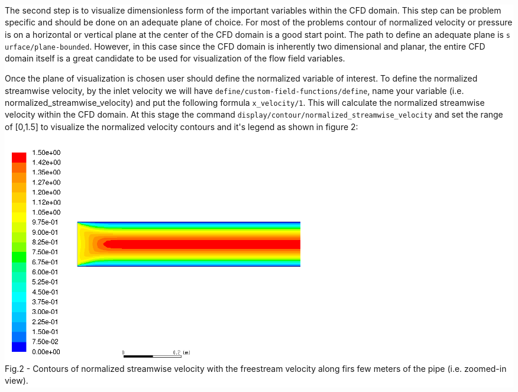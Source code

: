The second step is to visualize dimensionless form of the important variables within the CFD domain. This step can be problem specific and should be done on an adequate plane of choice. For most of the problems contour of normalized velocity or pressure is on a horizontal or vertical plane at the center of the CFD domain is a good start point.
The path to define an adequate plane is `surface/plane-bounded`. However, in this case since the CFD domain is inherently two dimensional and planar, the entire CFD domain itself is a great candidate to be used for visualization of the flow field variables.

Once the plane of visualization is chosen user should define the normalized variable of interest. To define the normalized streamwise velocity, by the inlet velocity we will have `define/custom-field-functions/define`, name your variable (i.e. normalized_streamwise_velocity) and put the following formula `x_velocity/1`. This will calculate the normalized streamwise velocity within the CFD domain. At this stage the command `display/contour/normalized_streamwise_velocity` and set the range of [0,1.5] to visualize the normalized velocity contours and it's legend as shown in figure 2:

<img src="./Images/velocity_cont.png" width="500" align="middle">
</br>
Fig.2 - Contours of normalized streamwise velocity with the freestream velocity along firs few meters of the pipe (i.e. zoomed-in view).

